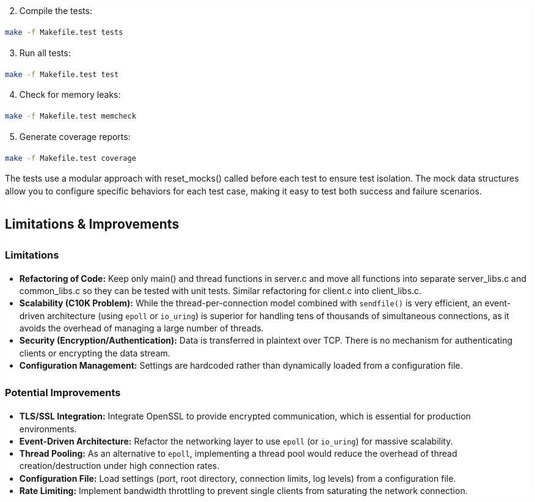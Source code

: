 2. Compile the tests:
```bash
make -f Makefile.test tests
```

3. Run all tests:
```bash
make -f Makefile.test test
```

4. Check for memory leaks:
```bash
make -f Makefile.test memcheck
```

5. Generate coverage reports:
```bash
make -f Makefile.test coverage
```
The tests use a modular approach with reset_mocks() called before each test to ensure test isolation. The mock data structures allow you to configure specific behaviors for each test case, making it easy to test both success and failure scenarios.

## Limitations & Improvements
### Limitations

*   **Refactoring of Code:** Keep only main() and thread functions in server.c and move all functions into separate server_libs.c and common_libs.c so they can be tested with unit tests. Similar refactoring for client.c into client_libs.c.
*   **Scalability (C10K Problem):** While the thread-per-connection model combined with `sendfile()` is very efficient, an event-driven architecture (using `epoll` or `io_uring`) is superior for handling tens of thousands of simultaneous connections, as it avoids the overhead of managing a large number of threads.
*   **Security (Encryption/Authentication):** Data is transferred in plaintext over TCP. There is no mechanism for authenticating clients or encrypting the data stream.
*   **Configuration Management:** Settings are hardcoded rather than dynamically loaded from a configuration file.

### Potential Improvements

*   **TLS/SSL Integration:** Integrate OpenSSL to provide encrypted communication, which is essential for production environments.
*   **Event-Driven Architecture:** Refactor the networking layer to use `epoll` (or `io_uring`) for massive scalability.
*   **Thread Pooling:** As an alternative to `epoll`, implementing a thread pool would reduce the overhead of thread creation/destruction under high connection rates.
*   **Configuration File:** Load settings (port, root directory, connection limits, log levels) from a configuration file.
*   **Rate Limiting:** Implement bandwidth throttling to prevent single clients from saturating the network connection.
